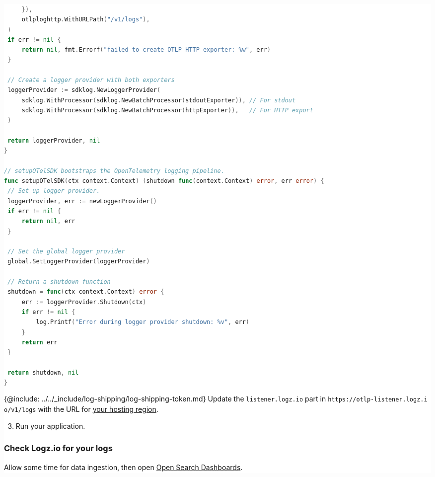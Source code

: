    ```go
   		}),
   		otlploghttp.WithURLPath("/v1/logs"),
   	)
   	if err != nil {
   		return nil, fmt.Errorf("failed to create OTLP HTTP exporter: %w", err)
   	}
   
   	// Create a logger provider with both exporters
   	loggerProvider := sdklog.NewLoggerProvider(
   		sdklog.WithProcessor(sdklog.NewBatchProcessor(stdoutExporter)), // For stdout
   		sdklog.WithProcessor(sdklog.NewBatchProcessor(httpExporter)),   // For HTTP export
   	)
   
   	return loggerProvider, nil
   }
   
   // setupOTelSDK bootstraps the OpenTelemetry logging pipeline.
   func setupOTelSDK(ctx context.Context) (shutdown func(context.Context) error, err error) {
   	// Set up logger provider.
   	loggerProvider, err := newLoggerProvider()
   	if err != nil {
   		return nil, err
   	}
   
   	// Set the global logger provider
   	global.SetLoggerProvider(loggerProvider)
   
   	// Return a shutdown function
   	shutdown = func(ctx context.Context) error {
   		err := loggerProvider.Shutdown(ctx)
   		if err != nil {
   			log.Printf("Error during logger provider shutdown: %v", err)
   		}
   		return err
   	}
   
   	return shutdown, nil
   }
   
   ```


   {@include: ../../_include/log-shipping/log-shipping-token.md}
   Update the `listener.logz.io` part in `https://otlp-listener.logz.io/v1/logs` with the URL for [your hosting region](https://docs.logz.io/docs/user-guide/admin/hosting-regions/account-region).


3. Run your application.

### Check Logz.io for your logs


Allow some time for data ingestion, then open [Open Search Dashboards](https://app.logz.io/#/dashboard/osd).
